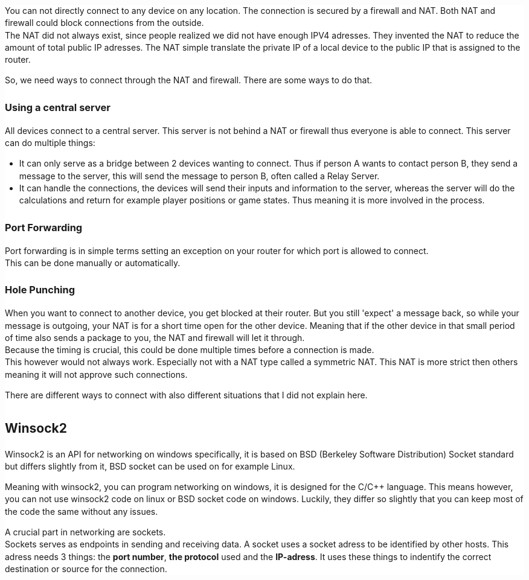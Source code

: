 You can not directly connect to any device on any location. The connection is secured by a firewall and NAT. Both NAT and firewall could block connections from the outside.<br>
The NAT did not always exist, since people realized we did not have enough IPV4 adresses. They invented the NAT to reduce the amount of total public IP adresses.
The NAT simple translate the private IP of a local device to the public IP that is assigned to the router.

So, we need ways to connect through the NAT and firewall. There are some ways to do that.

### Using a central server

All devices connect to a central server. This server is not behind a NAT or firewall thus everyone is able to connect. 
This server can do multiple things:
- It can only serve as a bridge between 2 devices wanting to connect. Thus if person A wants to contact person B, they send a message to the server, this will send the message to person B, often called a Relay Server.
- It can handle the connections, the devices will send their inputs and information to the server, whereas the server will do the calculations and return for example player positions or game states. Thus meaning it is more involved in the process.

### Port Forwarding

Port forwarding is in simple terms setting an exception on your router for which port is allowed to connect.<br>
This can be done manually or automatically. 

### Hole Punching

When you want to connect to another device, you get blocked at their router. But you still 'expect' a message back, so while your message is outgoing, your NAT is for a short time open for the other device.
Meaning that if the other device in that small period of time also sends a package to you, the NAT and firewall will let it through.<br>
Because the timing is crucial, this could be done multiple times before a connection is made.<br>
This however would not always work. Especially not with a NAT type called a symmetric NAT. This NAT is more strict then others meaning it will not approve such connections.

There are different ways to connect with also different situations that I did not explain here. 

## Winsock2

Winsock2 is an API for networking on windows specifically, it is based on BSD (Berkeley Software Distribution) Socket standard but differs slightly from it, BSD socket can be used on for example Linux.

Meaning with winsock2, you can program networking on windows, it is designed for the C/C++ language.
This means however, you can not use winsock2 code on linux or BSD socket code on windows. Luckily, they differ so slightly that you can keep most of the code the same without any issues.

A crucial part in networking are sockets.<br>
Sockets serves as endpoints in sending and receiving data. A socket uses a socket adress to be identified by other hosts. This adress needs 3 things: the **port number**, **the protocol** used and the **IP-adress**. It uses these things to indentify the correct destination or source for the connection.
